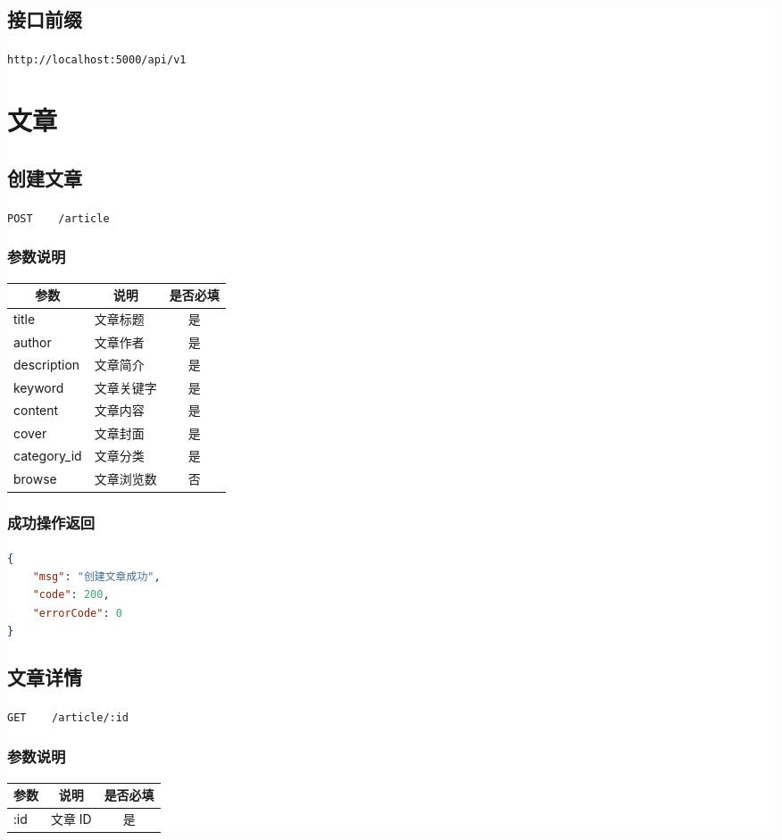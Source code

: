 ## 接口前缀

```shell
http://localhost:5000/api/v1
```

# 文章

## 创建文章

```
POST    /article
```

### 参数说明

| 参数        | 说明       | 是否必填 |
| ----------- | ---------- | :------: |
| title       | 文章标题   |    是    |
| author      | 文章作者   |    是    |
| description | 文章简介   |    是    |
| keyword     | 文章关键字 |    是    |
| content     | 文章内容   |    是    |
| cover       | 文章封面   |    是    |
| category_id | 文章分类   |    是    |
| browse      | 文章浏览数 |    否    |

### 成功操作返回

```json
{
	"msg": "创建文章成功",
	"code": 200,
	"errorCode": 0
}
```

## 文章详情

```
GET    /article/:id
```

### 参数说明

| 参数 | 说明    | 是否必填 |
| ---- | ------- | :------: |
| :id  | 文章 ID |    是    |

